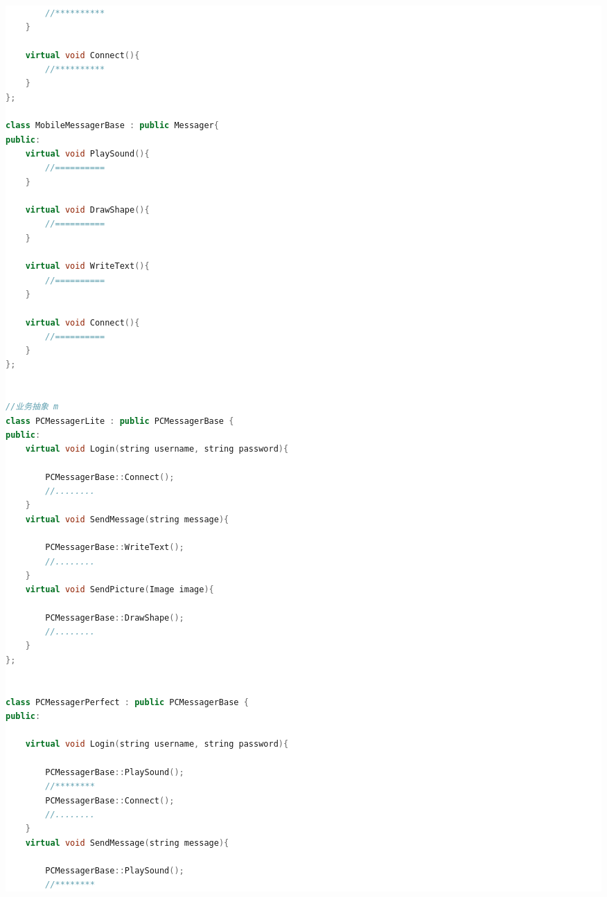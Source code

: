 ```c++
        //**********
    }
    
    virtual void Connect(){
        //**********
    }
};

class MobileMessagerBase : public Messager{
public:
    virtual void PlaySound(){
        //==========
    }
    
    virtual void DrawShape(){
        //==========
    }
    
    virtual void WriteText(){
        //==========
    }
    
    virtual void Connect(){
        //==========
    }
};

 
//业务抽象 m
class PCMessagerLite : public PCMessagerBase {
public:
    virtual void Login(string username, string password){
        
        PCMessagerBase::Connect();
        //........
    }
    virtual void SendMessage(string message){
        
        PCMessagerBase::WriteText();
        //........
    }
    virtual void SendPicture(Image image){
        
        PCMessagerBase::DrawShape();
        //........
    }
};


class PCMessagerPerfect : public PCMessagerBase {
public:
    
    virtual void Login(string username, string password){
        
        PCMessagerBase::PlaySound();
        //********
        PCMessagerBase::Connect();
        //........
    }
    virtual void SendMessage(string message){
        
        PCMessagerBase::PlaySound();
        //********
```